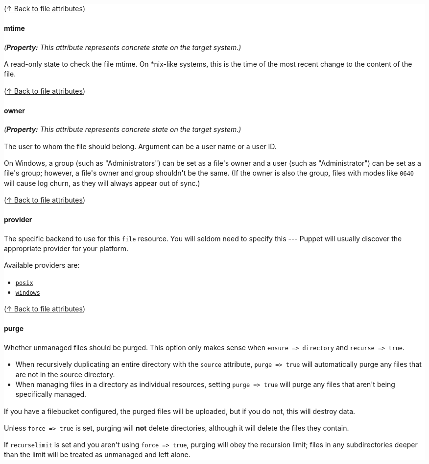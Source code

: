 ([↑ Back to file attributes](#file-attributes))

<h4 id="file-attribute-mtime">mtime</h4>

_(**Property:** This attribute represents concrete state on the target system.)_

A read-only state to check the file mtime. On \*nix-like systems, this
is the time of the most recent change to the content of the file.

([↑ Back to file attributes](#file-attributes))

<h4 id="file-attribute-owner">owner</h4>

_(**Property:** This attribute represents concrete state on the target system.)_

The user to whom the file should belong.  Argument can be a user name or a
user ID.

On Windows, a group (such as "Administrators") can be set as a file's owner
and a user (such as "Administrator") can be set as a file's group; however,
a file's owner and group shouldn't be the same. (If the owner is also
the group, files with modes like `0640` will cause log churn, as they
will always appear out of sync.)

([↑ Back to file attributes](#file-attributes))

<h4 id="file-attribute-provider">provider</h4>

The specific backend to use for this `file`
resource. You will seldom need to specify this --- Puppet will usually
discover the appropriate provider for your platform.

Available providers are:

* [`posix`](#file-provider-posix)
* [`windows`](#file-provider-windows)

([↑ Back to file attributes](#file-attributes))

<h4 id="file-attribute-purge">purge</h4>

Whether unmanaged files should be purged. This option only makes
sense when `ensure => directory` and `recurse => true`.

* When recursively duplicating an entire directory with the `source`
  attribute, `purge => true` will automatically purge any files
  that are not in the source directory.
* When managing files in a directory as individual resources,
  setting `purge => true` will purge any files that aren't being
  specifically managed.

If you have a filebucket configured, the purged files will be uploaded,
but if you do not, this will destroy data.

Unless `force => true` is set, purging will **not** delete directories,
although it will delete the files they contain.

If `recurselimit` is set and you aren't using `force => true`, purging
will obey the recursion limit; files in any subdirectories deeper than the
limit will be treated as unmanaged and left alone.
